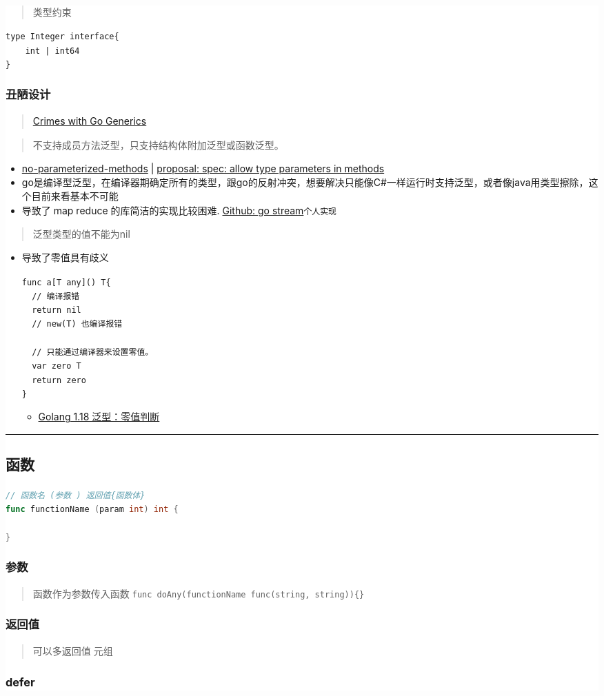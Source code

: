 > 类型约束
```golang
type Integer interface{
	int | int64
}
```

### 丑陋设计
> [Crimes with Go Generics](https://xeiaso.net/blog/gonads-2022-04-24/)

> 不支持成员方法泛型，只支持结构体附加泛型或函数泛型。
- [no-parameterized-methods](https://go.googlesource.com/proposal/+/refs/heads/master/design/43651-type-parameters.md#no-parameterized-methods) | [proposal: spec: allow type parameters in methods](https://github.com/golang/go/issues/49085)
- go是编译型泛型，在编译器期确定所有的类型，跟go的反射冲突，想要解决只能像C#一样运行时支持泛型，或者像java用类型擦除，这个目前来看基本不可能
- 导致了 map reduce 的库简洁的实现比较困难. [Github: go stream](https://github.com/Kuangcp/GoBase/tree/master/pkg/ctool/stream)`个人实现`

> 泛型类型的值不能为nil
- 导致了零值具有歧义
  ```golang
  func a[T any]() T{
    // 编译报错
    return nil 
    // new(T) 也编译报错

    // 只能通过编译器来设置零值。
    var zero T
    return zero 
  }
  ```
  - [Golang 1.18 泛型：零值判断](https://blog.csdn.net/K346K346/article/details/130148416)

************************

## 函数

```go
// 函数名 (参数 ) 返回值{函数体}
func functionName (param int) int {

}
```

### 参数

> 函数作为参数传入函数 `func doAny(functionName func(string, string)){}`

### 返回值

> 可以多返回值 元组

### defer
